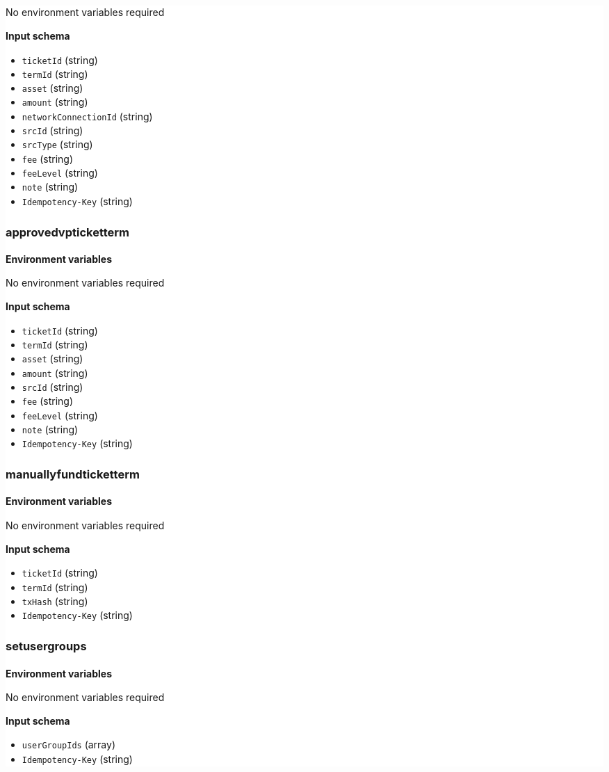 No environment variables required

**Input schema**

- `ticketId` (string)
- `termId` (string)
- `asset` (string)
- `amount` (string)
- `networkConnectionId` (string)
- `srcId` (string)
- `srcType` (string)
- `fee` (string)
- `feeLevel` (string)
- `note` (string)
- `Idempotency-Key` (string)

### approvedvpticketterm

**Environment variables**

No environment variables required

**Input schema**

- `ticketId` (string)
- `termId` (string)
- `asset` (string)
- `amount` (string)
- `srcId` (string)
- `fee` (string)
- `feeLevel` (string)
- `note` (string)
- `Idempotency-Key` (string)

### manuallyfundticketterm

**Environment variables**

No environment variables required

**Input schema**

- `ticketId` (string)
- `termId` (string)
- `txHash` (string)
- `Idempotency-Key` (string)

### setusergroups

**Environment variables**

No environment variables required

**Input schema**

- `userGroupIds` (array)
- `Idempotency-Key` (string)
